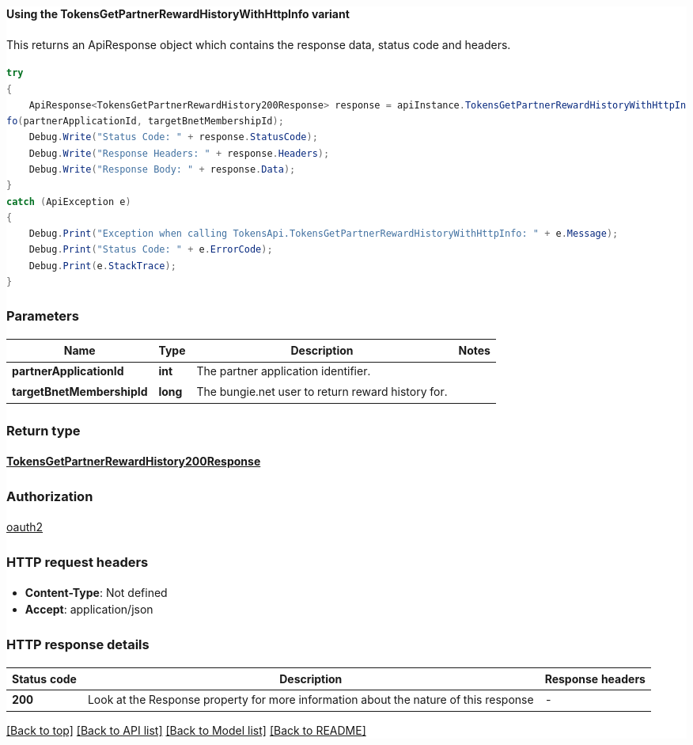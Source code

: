 #### Using the TokensGetPartnerRewardHistoryWithHttpInfo variant
This returns an ApiResponse object which contains the response data, status code and headers.

```csharp
try
{
    ApiResponse<TokensGetPartnerRewardHistory200Response> response = apiInstance.TokensGetPartnerRewardHistoryWithHttpInfo(partnerApplicationId, targetBnetMembershipId);
    Debug.Write("Status Code: " + response.StatusCode);
    Debug.Write("Response Headers: " + response.Headers);
    Debug.Write("Response Body: " + response.Data);
}
catch (ApiException e)
{
    Debug.Print("Exception when calling TokensApi.TokensGetPartnerRewardHistoryWithHttpInfo: " + e.Message);
    Debug.Print("Status Code: " + e.ErrorCode);
    Debug.Print(e.StackTrace);
}
```

### Parameters

| Name | Type | Description | Notes |
|------|------|-------------|-------|
| **partnerApplicationId** | **int** | The partner application identifier. |  |
| **targetBnetMembershipId** | **long** | The bungie.net user to return reward history for. |  |

### Return type

[**TokensGetPartnerRewardHistory200Response**](TokensGetPartnerRewardHistory200Response.md)

### Authorization

[oauth2](../README.md#oauth2)

### HTTP request headers

 - **Content-Type**: Not defined
 - **Accept**: application/json


### HTTP response details
| Status code | Description | Response headers |
|-------------|-------------|------------------|
| **200** | Look at the Response property for more information about the nature of this response |  -  |

[[Back to top]](#) [[Back to API list]](../README.md#documentation-for-api-endpoints) [[Back to Model list]](../README.md#documentation-for-models) [[Back to README]](../README.md)

